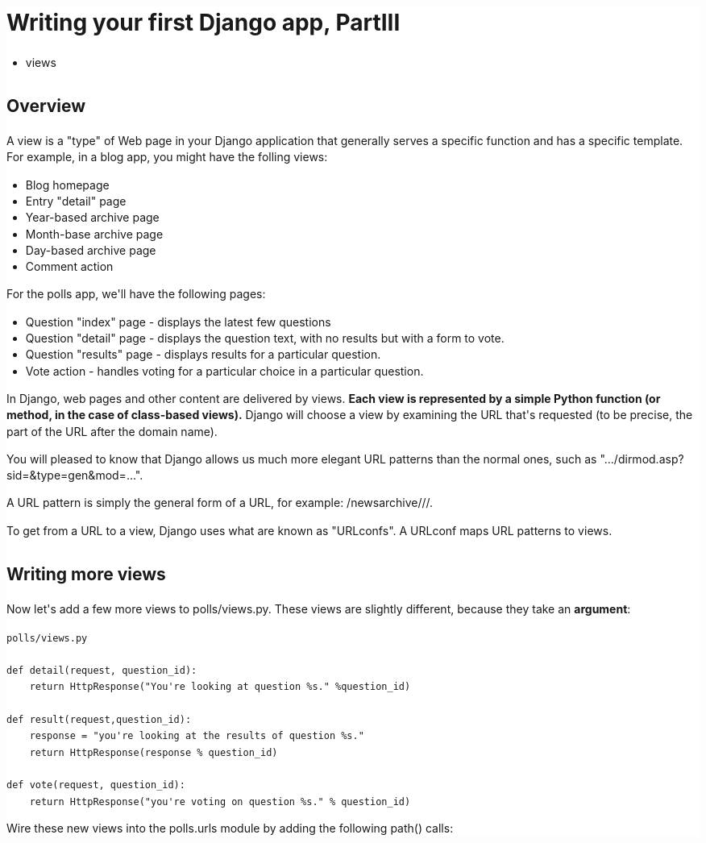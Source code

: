 # Writing your first Django app, PartIII
- views
## Overview
A view is a "type" of Web page in your Django application that 
generally serves a specific function and has a specific template.
For example, in a blog app, you might have the folling views:
* Blog homepage
* Entry "detail" page
* Year-based archive page
* Month-base archive page
* Day-based archive page
* Comment action

For the polls app, we'll have the following pages:
* Question "index" page - displays the latest few questions
* Question "detail" page - displays the question text, with no results but with a form to vote.
* Question "results" page - displays results for a particular question.
* Vote action - handles voting for a particular choice in a particular question.

In Django, web pages and other content are delivered by views. 
**Each view is represented by a simple Python function (or method, in the case of class-based views).**
Django will choose a view by examining the URL that's requested (to be precise, the part of the URL after the domain name).

You will pleased to know that Django allows us much more elegant URL patterns than the normal ones, such as ".../dirmod.asp?sid=&type=gen&mod=...".

A URL pattern is simply the general form of a URL,
for example: /newsarchive/<year>/<month>/.

To get from a URL to a view, Django uses what are known as "URLconfs". 
A URLconf maps URL patterns to views.

## Writing more views
Now let's add a few more views to polls/views.py.
These views are slightly different, because they take an **argument**:
```
polls/views.py

def detail(request, question_id):
    return HttpResponse("You're looking at question %s." %question_id)

def result(request,question_id):
    response = "you're looking at the results of question %s."
    return HttpResponse(response % question_id)

def vote(request, question_id):
    return HttpResponse("you're voting on question %s." % question_id)
```
Wire these new views into the polls.urls module by adding the following path() calls:
